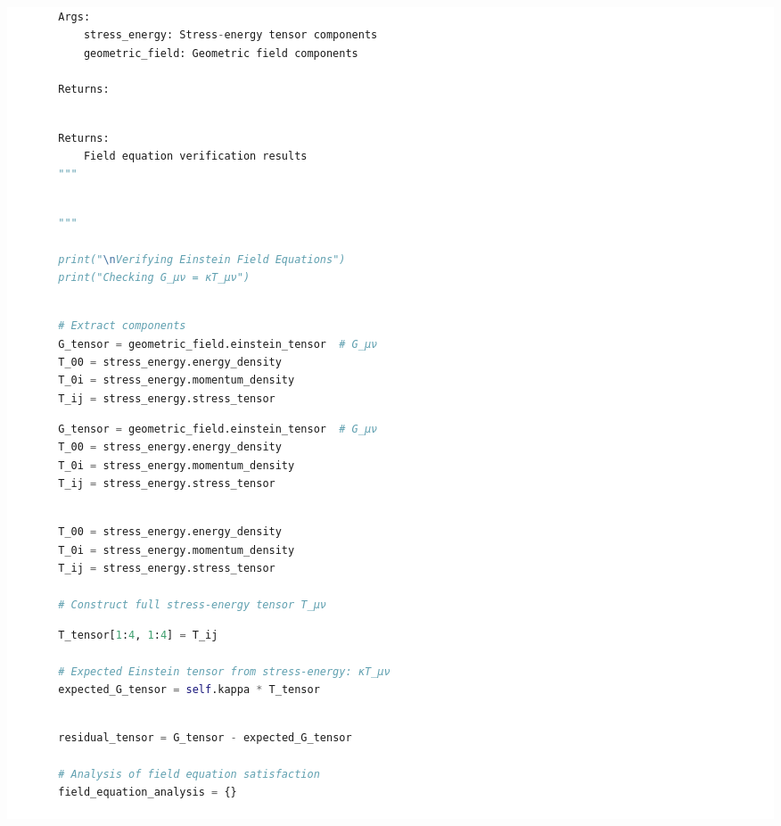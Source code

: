 ```C:\Users\echo_\Code\asciimath\energy\analysis\stress_energy_tensor_coupling.py
        Args:
            stress_energy: Stress-energy tensor components
            geometric_field: Geometric field components
            
        Returns:
```

```C:\Users\echo_\Code\asciimath\energy\analysis\stress_energy_tensor_coupling.py
            
        Returns:
            Field equation verification results
        """
        
```

```C:\Users\echo_\Code\asciimath\energy\analysis\stress_energy_tensor_coupling.py
        """
        
        print("\nVerifying Einstein Field Equations")
        print("Checking G_μν = κT_μν")
        
```

```C:\Users\echo_\Code\asciimath\energy\analysis\stress_energy_tensor_coupling.py
        # Extract components
        G_tensor = geometric_field.einstein_tensor  # G_μν
        T_00 = stress_energy.energy_density
        T_0i = stress_energy.momentum_density
        T_ij = stress_energy.stress_tensor
```

```C:\Users\echo_\Code\asciimath\energy\analysis\stress_energy_tensor_coupling.py
        G_tensor = geometric_field.einstein_tensor  # G_μν
        T_00 = stress_energy.energy_density
        T_0i = stress_energy.momentum_density
        T_ij = stress_energy.stress_tensor
        
```

```C:\Users\echo_\Code\asciimath\energy\analysis\stress_energy_tensor_coupling.py
        T_00 = stress_energy.energy_density
        T_0i = stress_energy.momentum_density
        T_ij = stress_energy.stress_tensor
        
        # Construct full stress-energy tensor T_μν
```

```C:\Users\echo_\Code\asciimath\energy\analysis\stress_energy_tensor_coupling.py
        T_tensor[1:4, 1:4] = T_ij
        
        # Expected Einstein tensor from stress-energy: κT_μν
        expected_G_tensor = self.kappa * T_tensor
        
```

```C:\Users\echo_\Code\asciimath\energy\analysis\stress_energy_tensor_coupling.py
        residual_tensor = G_tensor - expected_G_tensor
        
        # Analysis of field equation satisfaction
        field_equation_analysis = {}
        
```
